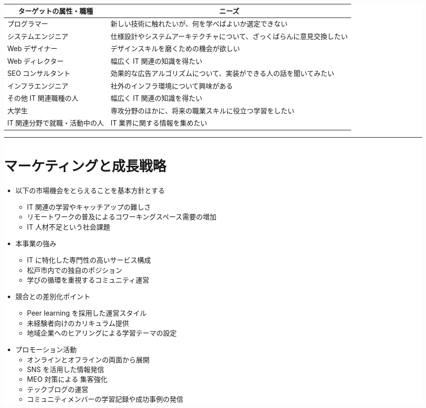 | ターゲットの属性・職種                 | ニーズ                                                           |
| ------------------------------------ | ---------------------------------------------------------------- |
| プログラマー                          | 新しい技術に触れたいが、何を学べばよいか選定できない                  |
| システムエンジニア                     | 仕様設計やシステムアーキテクチャについて、ざっくばらんに意見交換したい |
| Web デザイナー                        | デザインスキルを磨くための機会が欲しい                              |
| Web ディレクター                      | 幅広く IT 関連の知識を得たい                                       |
| SEO コンサルタント                    | 効果的な広告アルゴリズムについて、実装ができる人の話を聞いてみたい     |
| インフラエンジニア                    | 社外のインフラ環境について興味がある                                 |
| その他 IT 関連職種の人                | 幅広く IT 関連の知識を得たい                                        |
| 大学生                               | 専攻分野のほかに、将来の職業スキルに役立つ学習をしたい                 |
| IT 関連分野で就職・活動中の人          | IT 業界に関する情報を集めたい                                       |

</div>




---

# マーケティングと成長戦略

<div v-click-hide>

- 以下の市場機会をとらえることを基本方針とする
  - IT 関連の学習やキャッチアップの難しさ
  - リモートワークの普及によるコワーキングスペース需要の増加
  - IT 人材不足という社会課題

- 本事業の強み
  - IT に特化した専門性の高いサービス構成
  - 松戸市内での独自のポジション
  - 学びの循環を重視するコミュニティ運営

- 競合との差別化ポイント
  - Peer learning を採用した運営スタイル
  - 未経験者向けのカリキュラム提供
  - 地域企業へのヒアリングによる学習テーマの設定

</div>

<v-after>

- プロモーション活動
  - オンラインとオフラインの両面から展開
  - SNS を活用した情報発信
  - MEO 対策による 集客強化
  - テックブログの運営
  - コミュニティメンバーの学習記録や成功事例の発信
